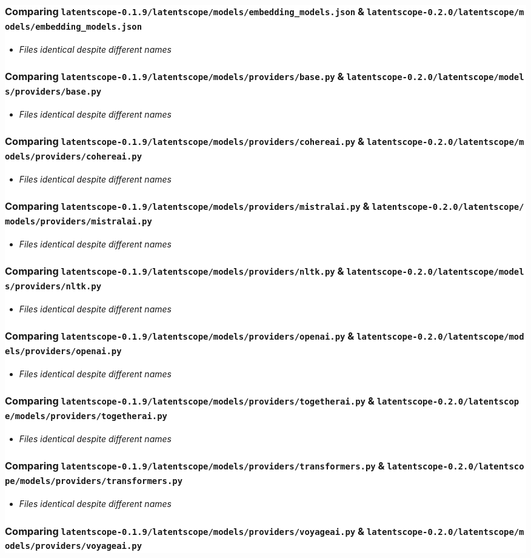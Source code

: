 ### Comparing `latentscope-0.1.9/latentscope/models/embedding_models.json` & `latentscope-0.2.0/latentscope/models/embedding_models.json`

 * *Files identical despite different names*

### Comparing `latentscope-0.1.9/latentscope/models/providers/base.py` & `latentscope-0.2.0/latentscope/models/providers/base.py`

 * *Files identical despite different names*

### Comparing `latentscope-0.1.9/latentscope/models/providers/cohereai.py` & `latentscope-0.2.0/latentscope/models/providers/cohereai.py`

 * *Files identical despite different names*

### Comparing `latentscope-0.1.9/latentscope/models/providers/mistralai.py` & `latentscope-0.2.0/latentscope/models/providers/mistralai.py`

 * *Files identical despite different names*

### Comparing `latentscope-0.1.9/latentscope/models/providers/nltk.py` & `latentscope-0.2.0/latentscope/models/providers/nltk.py`

 * *Files identical despite different names*

### Comparing `latentscope-0.1.9/latentscope/models/providers/openai.py` & `latentscope-0.2.0/latentscope/models/providers/openai.py`

 * *Files identical despite different names*

### Comparing `latentscope-0.1.9/latentscope/models/providers/togetherai.py` & `latentscope-0.2.0/latentscope/models/providers/togetherai.py`

 * *Files identical despite different names*

### Comparing `latentscope-0.1.9/latentscope/models/providers/transformers.py` & `latentscope-0.2.0/latentscope/models/providers/transformers.py`

 * *Files identical despite different names*

### Comparing `latentscope-0.1.9/latentscope/models/providers/voyageai.py` & `latentscope-0.2.0/latentscope/models/providers/voyageai.py`
